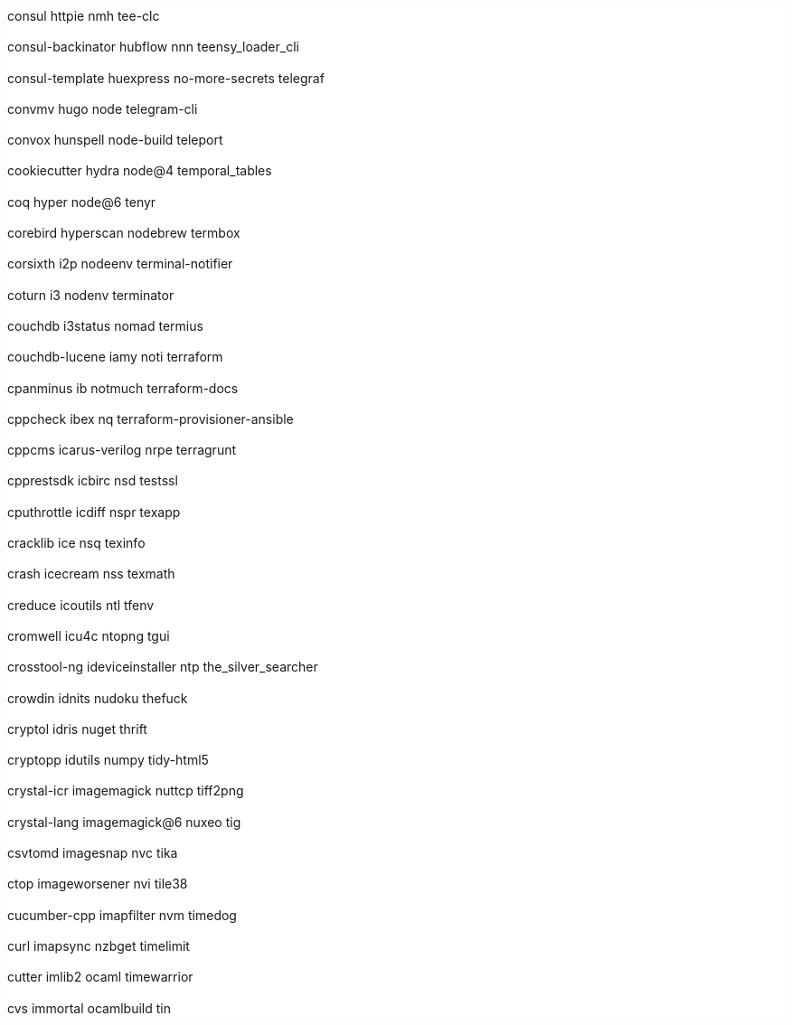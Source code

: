 consul httpie nmh  tee-clc

consul-backinator  hubflow  nnn  teensy_loader_cli

consul-template  huexpress  no-more-secrets  telegraf

convmv hugo node telegram-cli

convox hunspell node-build teleport

cookiecutter hydra  node@4 temporal_tables

coq  hyper  node@6 tenyr

corebird hyperscan  nodebrew termbox

corsixth i2p  nodeenv  terminal-notifier

coturn i3 nodenv terminator

couchdb  i3status nomad  termius

couchdb-lucene iamy noti terraform

cpanminus  ib notmuch  terraform-docs

cppcheck ibex nq terraform-provisioner-ansible

cppcms icarus-verilog nrpe terragrunt

cpprestsdk icbirc nsd  testssl

cputhrottle  icdiff nspr texapp

cracklib ice  nsq  texinfo

crash  icecream nss  texmath

creduce  icoutils ntl  tfenv

cromwell icu4c  ntopng tgui

crosstool-ng ideviceinstaller ntp  the_silver_searcher

crowdin  idnits nudoku thefuck

cryptol  idris  nuget  thrift

cryptopp idutils  numpy  tidy-html5

crystal-icr  imagemagick  nuttcp tiff2png

crystal-lang imagemagick@6  nuxeo  tig

csvtomd  imagesnap  nvc  tika

ctop imageworsener  nvi  tile38

cucumber-cpp imapfilter nvm  timedog

curl imapsync nzbget timelimit

cutter imlib2 ocaml  timewarrior

cvs  immortal ocamlbuild tin
